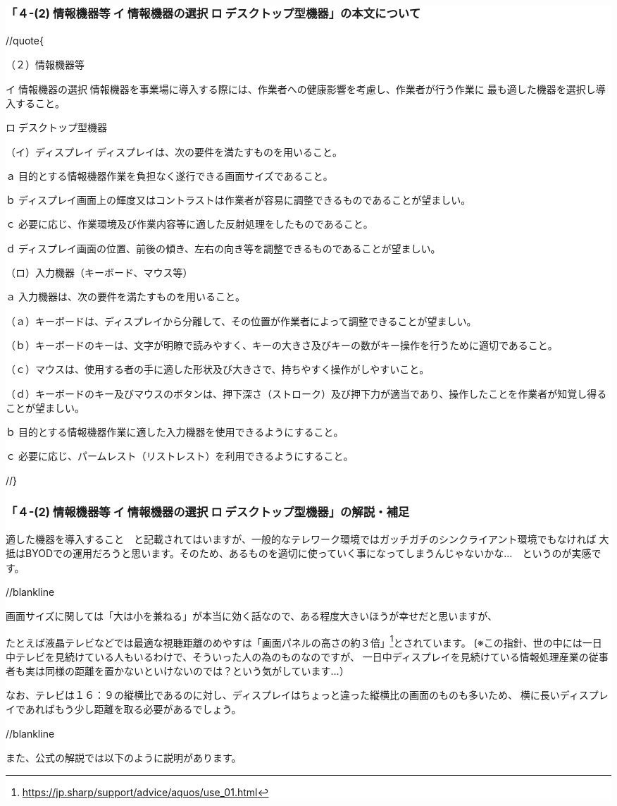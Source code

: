### 「４-(2) 情報機器等 イ 情報機器の選択 ロ デスクトップ型機器」の本文について

//quote{

（２）情報機器等

イ 情報機器の選択
情報機器を事業場に導入する際には、作業者への健康影響を考慮し、作業者が行う作業に
最も適した機器を選択し導入すること。

ロ デスクトップ型機器

（イ）ディスプレイ
ディスプレイは、次の要件を満たすものを用いること。

ａ 目的とする情報機器作業を負担なく遂行できる画面サイズであること。

ｂ ディスプレイ画面上の輝度又はコントラストは作業者が容易に調整できるものであることが望ましい。

ｃ 必要に応じ、作業環境及び作業内容等に適した反射処理をしたものであること。

ｄ ディスプレイ画面の位置、前後の傾き、左右の向き等を調整できるものであることが望ましい。

（ロ）入力機器（キーボード、マウス等）

ａ 入力機器は、次の要件を満たすものを用いること。

（ａ）キーボードは、ディスプレイから分離して、その位置が作業者によって調整できることが望ましい。

（ｂ）キーボードのキーは、文字が明瞭で読みやすく、キーの大きさ及びキーの数がキー操作を行うために適切であること。

（ｃ）マウスは、使用する者の手に適した形状及び大きさで、持ちやすく操作がしやすいこと。

（ｄ）キーボードのキー及びマウスのボタンは、押下深さ（ストローク）及び押下力が適当であり、操作したことを作業者が知覚し得ることが望ましい。

ｂ 目的とする情報機器作業に適した入力機器を使用できるようにすること。

ｃ 必要に応じ、パームレスト（リストレスト）を利用できるようにすること。

//}

### 「４-(2) 情報機器等 イ 情報機器の選択 ロ デスクトップ型機器」の解説・補足

適した機器を導入すること　と記載されてはいますが、一般的なテレワーク環境ではガッチガチのシンクライアント環境でもなければ
大抵はBYODでの運用だろうと思います。そのため、あるものを適切に使っていく事になってしまうんじゃないかな…　というのが実感です。

//blankline

画面サイズに関しては「大は小を兼ねる」が本当に効く話なので、ある程度大きいほうが幸せだと思いますが、

たとえば液晶テレビなどでは最適な視聴距離のめやすは「画面パネルの高さの約３倍」[^SharpTV]とされています。
(※この指針、世の中には一日中テレビを見続けている人もいるわけで、そういった人の為のものなのですが、
一日中ディスプレイを見続けている情報処理産業の従事者も実は同様の距離を置かないといけないのでは？という気がしています…）

[^SharpTV]: https://jp.sharp/support/advice/aquos/use_01.html

なお、テレビは１６：９の縦横比であるのに対し、ディスプレイはちょっと違った縦横比の画面のものも多いため、
横に長いディスプレイであればもう少し距離を取る必要があるでしょう。

//blankline

また、公式の解説では以下のように説明があります。


[^VDTguide1]: https://www.mhlw.go.jp/stf/seisakunitsuite/bunya/koyou_roudou/roudoukijun/anzen/anzeneisei02.html
[^VDTguide2]: https://www.mhlw.go.jp/content/000539604.pdf
[^KankyoSisin]: https://www.mhlw.go.jp/web/t_doc?dataId=74110500
[^EyeColor]: 参考「Wikipedia 錐体細胞」 https://ja.wikipedia.org/wiki/%E9%8C%90%E4%BD%93%E7%B4%B0%E8%83%9E
[^siseibelt]: 参考：　https://www.magico-labo.jp/product/item3725.html
[^EiseiKisoku]:  https://elaws.e-gov.go.jp/search/elawsSearch/elaws_search/lsg0500/detail?lawId=347M50002000043
[^HealthyPG]: https://www.oreilly.co.jp/books/9784873117287/